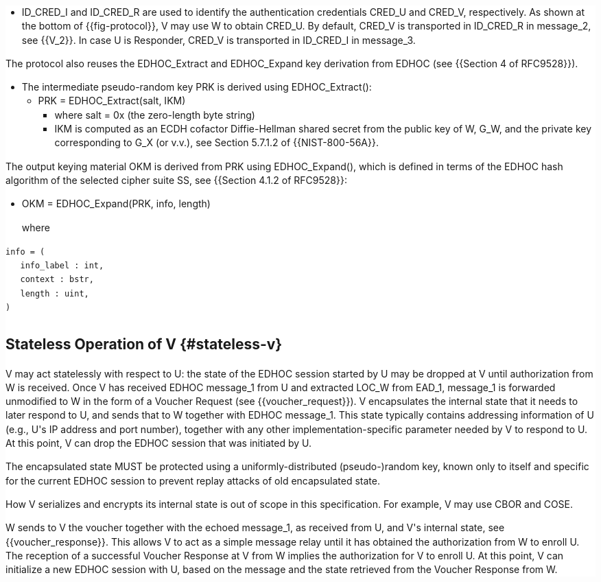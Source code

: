 * ID_CRED_I and ID_CRED_R are used to identify the authentication credentials CRED_U and CRED_V, respectively. As shown at the bottom of {{fig-protocol}}, V may use W to obtain CRED_U.
By default, CRED_V is transported in ID_CRED_R in message_2, see {{V_2}}.
In case U is Responder, CRED_V is transported in ID_CRED_I in message_3.

The protocol also reuses the EDHOC_Extract and EDHOC_Expand key derivation from EDHOC (see {{Section 4 of RFC9528}}).

* The intermediate pseudo-random key PRK is derived using EDHOC_Extract():
    * PRK = EDHOC_Extract(salt, IKM)
         * where salt = 0x (the zero-length byte string)
         * IKM is computed as an ECDH cofactor Diffie-Hellman shared secret from the public key of W, G_W, and the private key corresponding to G_X (or v.v.), see Section 5.7.1.2 of {{NIST-800-56A}}.

The output keying material OKM is derived from PRK using EDHOC_Expand(), which is defined in terms of the EDHOC hash algorithm of the selected cipher suite SS, see {{Section 4.1.2 of RFC9528}}:

* OKM = EDHOC_Expand(PRK, info, length)

  where

~~~~~~~~~ cddl
info = (
   info_label : int,
   context : bstr,
   length : uint,
)
~~~~~~~~~~


## Stateless Operation of V {#stateless-v}

V may act statelessly with respect to U: the state of the EDHOC session started by U may be dropped at V until authorization from W is received.
Once V has received EDHOC message_1 from U and extracted LOC_W from EAD_1, message_1 is forwarded unmodified to W in the form of a Voucher Request (see {{voucher_request}}).
V encapsulates the internal state that it needs to later respond to U, and sends that to W together with EDHOC message_1.
This state typically contains addressing information of U (e.g., U's IP address and port number), together with any other implementation-specific parameter needed by V to respond to U.
At this point, V can drop the EDHOC session that was initiated by U.

The encapsulated state MUST be protected using a uniformly-distributed (pseudo-)random key, known only to itself and specific for the current EDHOC session to prevent replay attacks of old encapsulated state.

How V serializes and encrypts its internal state is out of scope in this specification.
For example, V may use CBOR and COSE.

W sends to V the voucher together with the echoed message_1, as received from U, and V's internal state, see {{voucher_response}}.
This allows V to act as a simple message relay until it has obtained the authorization from W to enroll U.
The reception of a successful Voucher Response at V from W implies the authorization for V to enroll U.
At this point, V can initialize a new EDHOC session with U, based on the message and the state retrieved from the Voucher Response from W.
